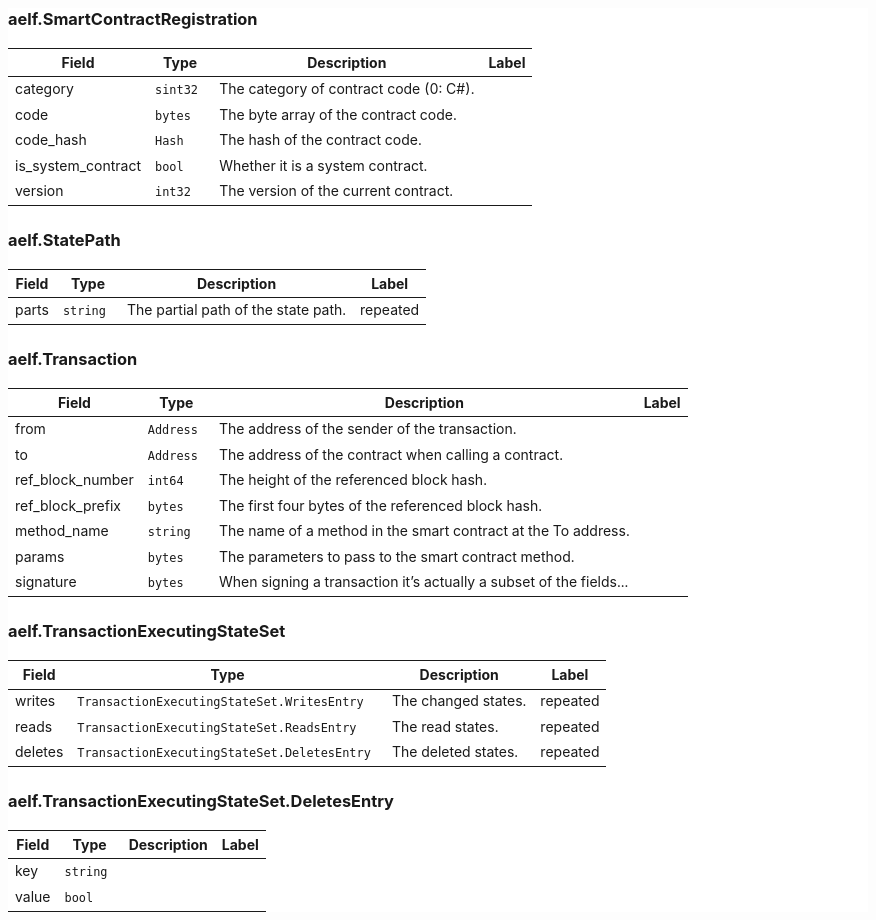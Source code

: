 ### aelf.SmartContractRegistration

| Field              | Type      | Description                            | Label |
| ------------------ | --------- | -------------------------------------- | ----- |
| category           | `sint32 ` | The category of contract code (0: C#). |       |
| code               | `bytes `  | The byte array of the contract code.   |       |
| code_hash          | `Hash `   | The hash of the contract code.         |       |
| is_system_contract | `bool `   | Whether it is a system contract.       |       |
| version            | `int32 `  | The version of the current contract.   |       |

### aelf.StatePath

| Field | Type      | Description                         | Label    |
| ----- | --------- | ----------------------------------- | -------- |
| parts | `string ` | The partial path of the state path. | repeated |

### aelf.Transaction

| Field            | Type       | Description                                                        | Label |
| ---------------- | ---------- | ------------------------------------------------------------------ | ----- |
| from             | `Address ` | The address of the sender of the transaction.                      |       |
| to               | `Address ` | The address of the contract when calling a contract.               |       |
| ref_block_number | `int64 `   | The height of the referenced block hash.                           |       |
| ref_block_prefix | `bytes `   | The first four bytes of the referenced block hash.                 |       |
| method_name      | `string `  | The name of a method in the smart contract at the To address.      |       |
| params           | `bytes `   | The parameters to pass to the smart contract method.               |       |
| signature        | `bytes `   | When signing a transaction it’s actually a subset of the fields... |       |

### aelf.TransactionExecutingStateSet

| Field   | Type                                         | Description         | Label    |
| ------- | -------------------------------------------- | ------------------- | -------- |
| writes  | `TransactionExecutingStateSet.WritesEntry `  | The changed states. | repeated |
| reads   | `TransactionExecutingStateSet.ReadsEntry `   | The read states.    | repeated |
| deletes | `TransactionExecutingStateSet.DeletesEntry ` | The deleted states. | repeated |

### aelf.TransactionExecutingStateSet.DeletesEntry

| Field | Type      | Description | Label |
| ----- | --------- | ----------- | ----- |
| key   | `string ` |             |       |
| value | `bool `   |             |       |
